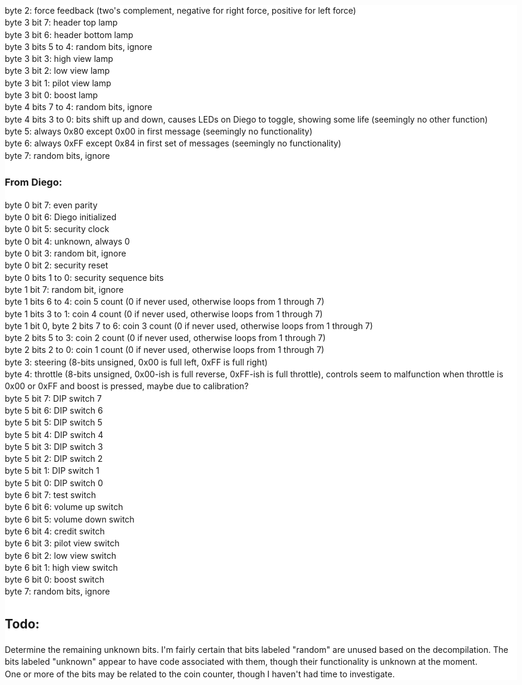 byte 2: force feedback (two's complement, negative for right force, positive for left force)  
byte 3 bit 7: header top lamp  
byte 3 bit 6: header bottom lamp  
byte 3 bits 5 to 4: random bits, ignore  
byte 3 bit 3: high view lamp  
byte 3 bit 2: low view lamp  
byte 3 bit 1: pilot view lamp  
byte 3 bit 0: boost lamp  
byte 4 bits 7 to 4: random bits, ignore  
byte 4 bits 3 to 0: bits shift up and down, causes LEDs on Diego to toggle, showing some life (seemingly no other function)  
byte 5: always 0x80 except 0x00 in first message (seemingly no functionality)  
byte 6: always 0xFF except 0x84 in first set of messages (seemingly no functionality)  
byte 7: random bits, ignore  

### From Diego:  
byte 0 bit 7: even parity  
byte 0 bit 6: Diego initialized  
byte 0 bit 5: security clock  
byte 0 bit 4: unknown, always 0  
byte 0 bit 3: random bit, ignore  
byte 0 bit 2: security reset  
byte 0 bits 1 to 0: security sequence bits  
byte 1 bit 7: random bit, ignore  
byte 1 bits 6 to 4: coin 5 count (0 if never used, otherwise loops from 1 through 7)  
byte 1 bits 3 to 1: coin 4 count (0 if never used, otherwise loops from 1 through 7)  
byte 1 bit 0, byte 2 bits 7 to 6: coin 3 count (0 if never used, otherwise loops from 1 through 7)  
byte 2 bits 5 to 3: coin 2 count (0 if never used, otherwise loops from 1 through 7)  
byte 2 bits 2 to 0: coin 1 count (0 if never used, otherwise loops from 1 through 7)  
byte 3: steering (8-bits unsigned, 0x00 is full left, 0xFF is full right)  
byte 4: throttle (8-bits unsigned, 0x00-ish is full reverse, 0xFF-ish is full throttle), controls seem to malfunction when throttle is 0x00 or 0xFF and boost is pressed, maybe due to calibration?  
byte 5 bit 7: DIP switch 7  
byte 5 bit 6: DIP switch 6  
byte 5 bit 5: DIP switch 5  
byte 5 bit 4: DIP switch 4  
byte 5 bit 3: DIP switch 3  
byte 5 bit 2: DIP switch 2  
byte 5 bit 1: DIP switch 1  
byte 5 bit 0: DIP switch 0  
byte 6 bit 7: test switch  
byte 6 bit 6: volume up switch  
byte 6 bit 5: volume down switch  
byte 6 bit 4: credit switch  
byte 6 bit 3: pilot view switch  
byte 6 bit 2: low view switch  
byte 6 bit 1: high view switch  
byte 6 bit 0: boost switch  
byte 7: random bits, ignore  

## Todo:
Determine the remaining unknown bits.  I'm fairly certain that bits labeled "random" are unused based on the decompilation.  The bits labeled "unknown" appear to have code associated with them, though their functionality is unknown at the moment.  
One or more of the bits may be related to the coin counter, though I haven't had time to investigate.
